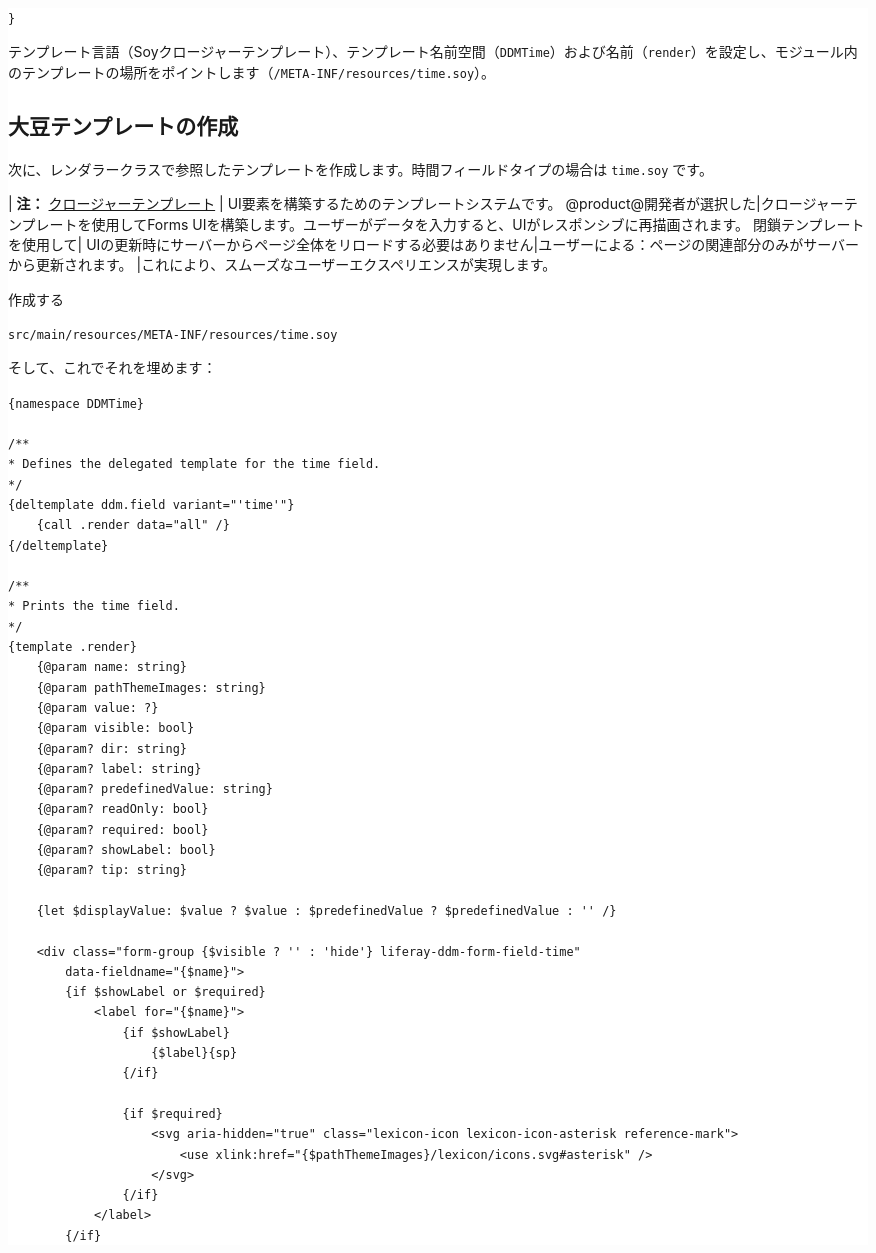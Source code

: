     }

テンプレート言語（Soyクロージャーテンプレート）、テンプレート名前空間（`DDMTime`）および名前（`render`）を設定し、モジュール内のテンプレートの場所をポイントします（`/META-INF/resources/time.soy`）。

## 大豆テンプレートの作成

次に、レンダラークラスで参照したテンプレートを作成します。時間フィールドタイプの場合は `time.soy` です。

| **注：** [クロージャーテンプレート](https://developers.google.com/closure/templates/) | UI要素を構築するためのテンプレートシステムです。 @product@開発者が選択した|クロージャーテンプレートを使用してForms UIを構築します。ユーザーがデータを入力すると、UIがレスポンシブに再描画されます。 閉鎖テンプレートを使用して| UIの更新時にサーバーからページ全体をリロードする必要はありません|ユーザーによる：ページの関連部分のみがサーバーから更新されます。 |これにより、スムーズなユーザーエクスペリエンスが実現します。

作成する

    src/main/resources/META-INF/resources/time.soy

そして、これでそれを埋めます：

    {namespace DDMTime}
    
    /**
    * Defines the delegated template for the time field.
    */
    {deltemplate ddm.field variant="'time'"}
        {call .render data="all" /}
    {/deltemplate}
    
    /**
    * Prints the time field.
    */
    {template .render}
        {@param name: string}
        {@param pathThemeImages: string}
        {@param value: ?}
        {@param visible: bool}
        {@param? dir: string}
        {@param? label: string}
        {@param? predefinedValue: string}
        {@param? readOnly: bool}
        {@param? required: bool}
        {@param? showLabel: bool}
        {@param? tip: string}
    
        {let $displayValue: $value ? $value : $predefinedValue ? $predefinedValue : '' /}
    
        <div class="form-group {$visible ? '' : 'hide'} liferay-ddm-form-field-time"
            data-fieldname="{$name}">
            {if $showLabel or $required}
                <label for="{$name}">
                    {if $showLabel}
                        {$label}{sp}
                    {/if}
    
                    {if $required}
                        <svg aria-hidden="true" class="lexicon-icon lexicon-icon-asterisk reference-mark">
                            <use xlink:href="{$pathThemeImages}/lexicon/icons.svg#asterisk" />
                        </svg>
                    {/if}
                </label>
            {/if}
    